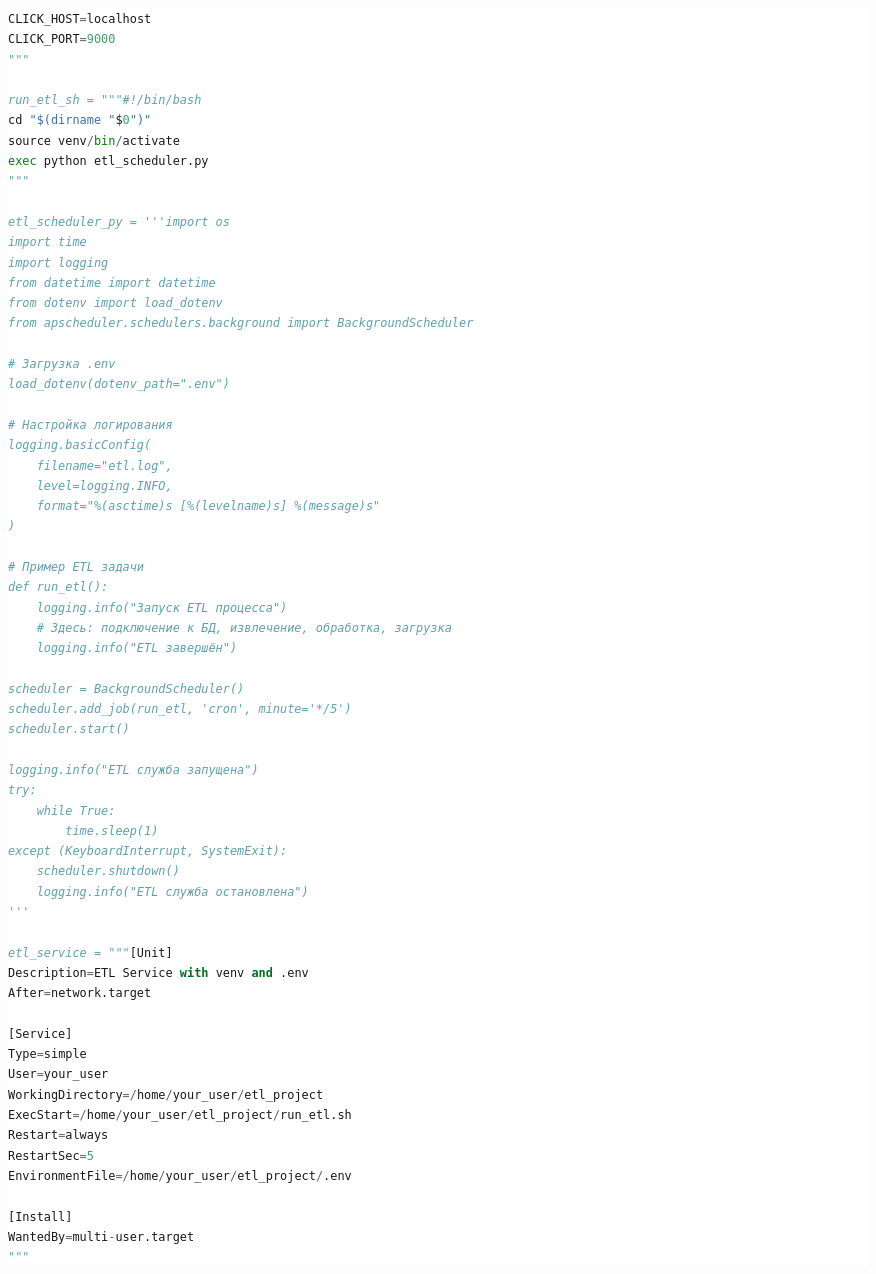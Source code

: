 ```python
CLICK_HOST=localhost
CLICK_PORT=9000
"""

run_etl_sh = """#!/bin/bash
cd "$(dirname "$0")"
source venv/bin/activate
exec python etl_scheduler.py
"""

etl_scheduler_py = '''import os
import time
import logging
from datetime import datetime
from dotenv import load_dotenv
from apscheduler.schedulers.background import BackgroundScheduler

# Загрузка .env
load_dotenv(dotenv_path=".env")

# Настройка логирования
logging.basicConfig(
    filename="etl.log",
    level=logging.INFO,
    format="%(asctime)s [%(levelname)s] %(message)s"
)

# Пример ETL задачи
def run_etl():
    logging.info("Запуск ETL процесса")
    # Здесь: подключение к БД, извлечение, обработка, загрузка
    logging.info("ETL завершён")

scheduler = BackgroundScheduler()
scheduler.add_job(run_etl, 'cron', minute='*/5')
scheduler.start()

logging.info("ETL служба запущена")
try:
    while True:
        time.sleep(1)
except (KeyboardInterrupt, SystemExit):
    scheduler.shutdown()
    logging.info("ETL служба остановлена")
'''

etl_service = """[Unit]
Description=ETL Service with venv and .env
After=network.target

[Service]
Type=simple
User=your_user
WorkingDirectory=/home/your_user/etl_project
ExecStart=/home/your_user/etl_project/run_etl.sh
Restart=always
RestartSec=5
EnvironmentFile=/home/your_user/etl_project/.env

[Install]
WantedBy=multi-user.target
"""

```